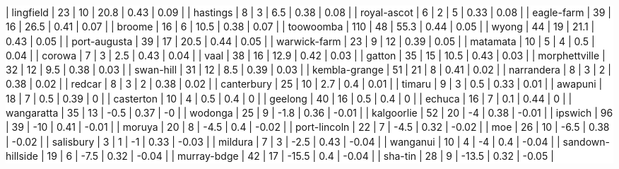 | lingfield                  |     23 |     10 |     20.8 | 0.43 |  0.09 |
| hastings                   |      8 |      3 |      6.5 | 0.38 |  0.08 |
| royal-ascot                |      6 |      2 |      5   | 0.33 |  0.08 |
| eagle-farm                 |     39 |     16 |     26.5 | 0.41 |  0.07 |
| broome                     |     16 |      6 |     10.5 | 0.38 |  0.07 |
| toowoomba                  |    110 |     48 |     55.3 | 0.44 |  0.05 |
| wyong                      |     44 |     19 |     21.1 | 0.43 |  0.05 |
| port-augusta               |     39 |     17 |     20.5 | 0.44 |  0.05 |
| warwick-farm               |     23 |      9 |     12   | 0.39 |  0.05 |
| matamata                   |     10 |      5 |      4   | 0.5  |  0.04 |
| corowa                     |      7 |      3 |      2.5 | 0.43 |  0.04 |
| vaal                       |     38 |     16 |     12.9 | 0.42 |  0.03 |
| gatton                     |     35 |     15 |     10.5 | 0.43 |  0.03 |
| morphettville              |     32 |     12 |      9.5 | 0.38 |  0.03 |
| swan-hill                  |     31 |     12 |      8.5 | 0.39 |  0.03 |
| kembla-grange              |     51 |     21 |      8   | 0.41 |  0.02 |
| narrandera                 |      8 |      3 |      2   | 0.38 |  0.02 |
| redcar                     |      8 |      3 |      2   | 0.38 |  0.02 |
| canterbury                 |     25 |     10 |      2.7 | 0.4  |  0.01 |
| timaru                     |      9 |      3 |      0.5 | 0.33 |  0.01 |
| awapuni                    |     18 |      7 |      0.5 | 0.39 |  0    |
| casterton                  |     10 |      4 |      0.5 | 0.4  |  0    |
| geelong                    |     40 |     16 |      0.5 | 0.4  |  0    |
| echuca                     |     16 |      7 |      0.1 | 0.44 |  0    |
| wangaratta                 |     35 |     13 |     -0.5 | 0.37 | -0    |
| wodonga                    |     25 |      9 |     -1.8 | 0.36 | -0.01 |
| kalgoorlie                 |     52 |     20 |     -4   | 0.38 | -0.01 |
| ipswich                    |     96 |     39 |    -10   | 0.41 | -0.01 |
| moruya                     |     20 |      8 |     -4.5 | 0.4  | -0.02 |
| port-lincoln               |     22 |      7 |     -4.5 | 0.32 | -0.02 |
| moe                        |     26 |     10 |     -6.5 | 0.38 | -0.02 |
| salisbury                  |      3 |      1 |     -1   | 0.33 | -0.03 |
| mildura                    |      7 |      3 |     -2.5 | 0.43 | -0.04 |
| wanganui                   |     10 |      4 |     -4   | 0.4  | -0.04 |
| sandown-hillside           |     19 |      6 |     -7.5 | 0.32 | -0.04 |
| murray-bdge                |     42 |     17 |    -15.5 | 0.4  | -0.04 |
| sha-tin                    |     28 |      9 |    -13.5 | 0.32 | -0.05 |